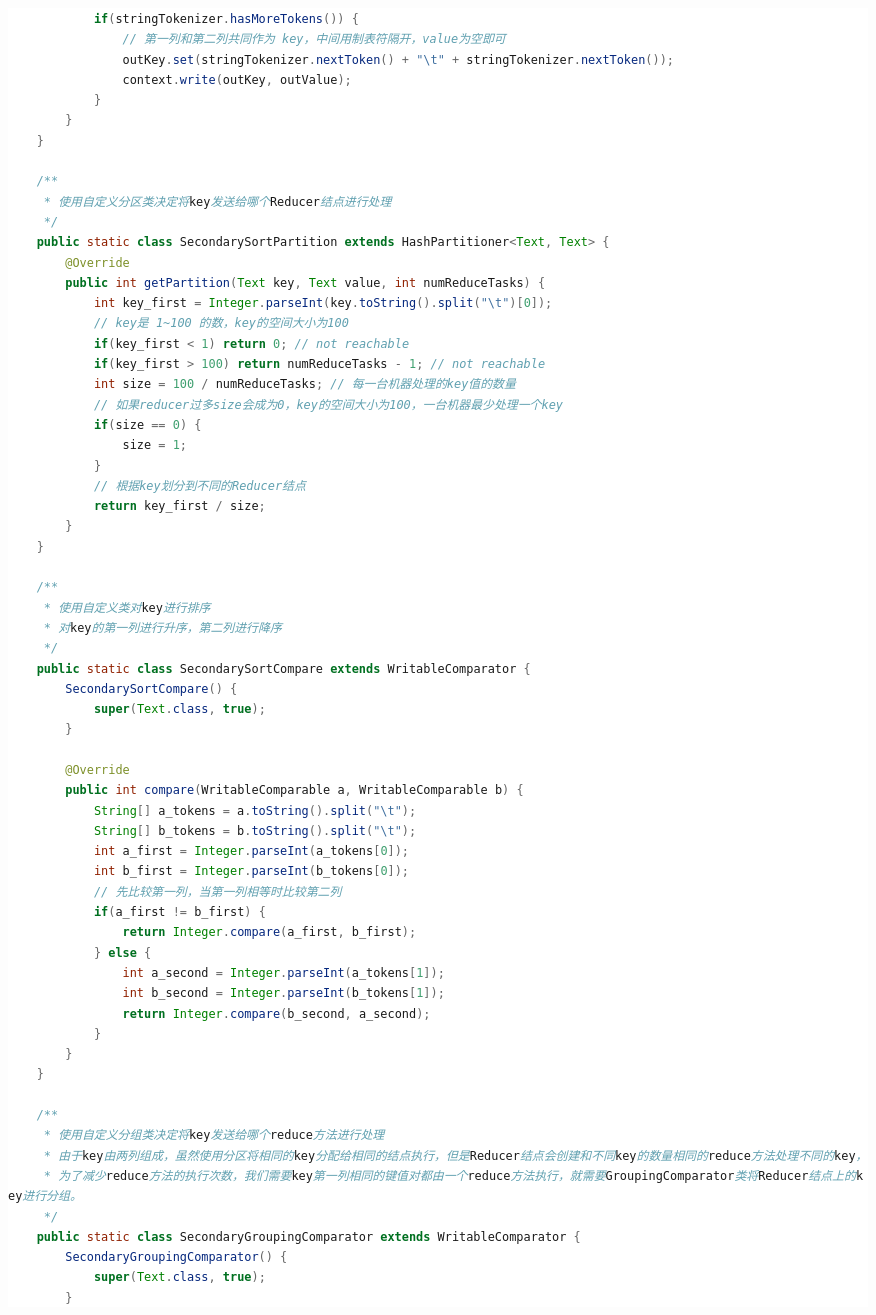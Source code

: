```java
            if(stringTokenizer.hasMoreTokens()) {
                // 第一列和第二列共同作为 key，中间用制表符隔开，value为空即可
                outKey.set(stringTokenizer.nextToken() + "\t" + stringTokenizer.nextToken());
                context.write(outKey, outValue);
            }
        }
    }

    /**
     * 使用自定义分区类决定将key发送给哪个Reducer结点进行处理
     */
    public static class SecondarySortPartition extends HashPartitioner<Text, Text> {
        @Override
        public int getPartition(Text key, Text value, int numReduceTasks) {
            int key_first = Integer.parseInt(key.toString().split("\t")[0]);
            // key是 1~100 的数，key的空间大小为100
            if(key_first < 1) return 0; // not reachable
            if(key_first > 100) return numReduceTasks - 1; // not reachable
            int size = 100 / numReduceTasks; // 每一台机器处理的key值的数量
            // 如果reducer过多size会成为0，key的空间大小为100，一台机器最少处理一个key
            if(size == 0) {
                size = 1;
            }
            // 根据key划分到不同的Reducer结点
            return key_first / size;
        }
    }

    /**
     * 使用自定义类对key进行排序
     * 对key的第一列进行升序，第二列进行降序
     */
    public static class SecondarySortCompare extends WritableComparator {
        SecondarySortCompare() {
            super(Text.class, true);
        }

        @Override
        public int compare(WritableComparable a, WritableComparable b) {
            String[] a_tokens = a.toString().split("\t");
            String[] b_tokens = b.toString().split("\t");
            int a_first = Integer.parseInt(a_tokens[0]);
            int b_first = Integer.parseInt(b_tokens[0]);
            // 先比较第一列，当第一列相等时比较第二列
            if(a_first != b_first) {
                return Integer.compare(a_first, b_first);
            } else {
                int a_second = Integer.parseInt(a_tokens[1]);
                int b_second = Integer.parseInt(b_tokens[1]);
                return Integer.compare(b_second, a_second);
            }
        }
    }

    /**
     * 使用自定义分组类决定将key发送给哪个reduce方法进行处理
     * 由于key由两列组成，虽然使用分区将相同的key分配给相同的结点执行，但是Reducer结点会创建和不同key的数量相同的reduce方法处理不同的key，
     * 为了减少reduce方法的执行次数，我们需要key第一列相同的键值对都由一个reduce方法执行，就需要GroupingComparator类将Reducer结点上的key进行分组。
     */
    public static class SecondaryGroupingComparator extends WritableComparator {
        SecondaryGroupingComparator() {
            super(Text.class, true);
        }
```
